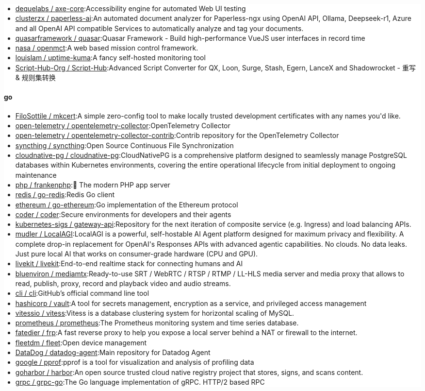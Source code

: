 * [dequelabs / axe-core](https://github.com/dequelabs/axe-core):Accessibility engine for automated Web UI testing
* [clusterzx / paperless-ai](https://github.com/clusterzx/paperless-ai):An automated document analyzer for Paperless-ngx using OpenAI API, Ollama, Deepseek-r1, Azure and all OpenAI API compatible Services to automatically analyze and tag your documents.
* [quasarframework / quasar](https://github.com/quasarframework/quasar):Quasar Framework - Build high-performance VueJS user interfaces in record time
* [nasa / openmct](https://github.com/nasa/openmct):A web based mission control framework.
* [louislam / uptime-kuma](https://github.com/louislam/uptime-kuma):A fancy self-hosted monitoring tool
* [Script-Hub-Org / Script-Hub](https://github.com/Script-Hub-Org/Script-Hub):Advanced Script Converter for QX, Loon, Surge, Stash, Egern, LanceX and Shadowrocket - 重写 & 规则集转换

#### go
* [FiloSottile / mkcert](https://github.com/FiloSottile/mkcert):A simple zero-config tool to make locally trusted development certificates with any names you'd like.
* [open-telemetry / opentelemetry-collector](https://github.com/open-telemetry/opentelemetry-collector):OpenTelemetry Collector
* [open-telemetry / opentelemetry-collector-contrib](https://github.com/open-telemetry/opentelemetry-collector-contrib):Contrib repository for the OpenTelemetry Collector
* [syncthing / syncthing](https://github.com/syncthing/syncthing):Open Source Continuous File Synchronization
* [cloudnative-pg / cloudnative-pg](https://github.com/cloudnative-pg/cloudnative-pg):CloudNativePG is a comprehensive platform designed to seamlessly manage PostgreSQL databases within Kubernetes environments, covering the entire operational lifecycle from initial deployment to ongoing maintenance
* [php / frankenphp](https://github.com/php/frankenphp):🧟 The modern PHP app server
* [redis / go-redis](https://github.com/redis/go-redis):Redis Go client
* [ethereum / go-ethereum](https://github.com/ethereum/go-ethereum):Go implementation of the Ethereum protocol
* [coder / coder](https://github.com/coder/coder):Secure environments for developers and their agents
* [kubernetes-sigs / gateway-api](https://github.com/kubernetes-sigs/gateway-api):Repository for the next iteration of composite service (e.g. Ingress) and load balancing APIs.
* [mudler / LocalAGI](https://github.com/mudler/LocalAGI):LocalAGI is a powerful, self-hostable AI Agent platform designed for maximum privacy and flexibility. A complete drop-in replacement for OpenAI's Responses APIs with advanced agentic capabilities. No clouds. No data leaks. Just pure local AI that works on consumer-grade hardware (CPU and GPU).
* [livekit / livekit](https://github.com/livekit/livekit):End-to-end realtime stack for connecting humans and AI
* [bluenviron / mediamtx](https://github.com/bluenviron/mediamtx):Ready-to-use SRT / WebRTC / RTSP / RTMP / LL-HLS media server and media proxy that allows to read, publish, proxy, record and playback video and audio streams.
* [cli / cli](https://github.com/cli/cli):GitHub’s official command line tool
* [hashicorp / vault](https://github.com/hashicorp/vault):A tool for secrets management, encryption as a service, and privileged access management
* [vitessio / vitess](https://github.com/vitessio/vitess):Vitess is a database clustering system for horizontal scaling of MySQL.
* [prometheus / prometheus](https://github.com/prometheus/prometheus):The Prometheus monitoring system and time series database.
* [fatedier / frp](https://github.com/fatedier/frp):A fast reverse proxy to help you expose a local server behind a NAT or firewall to the internet.
* [fleetdm / fleet](https://github.com/fleetdm/fleet):Open device management
* [DataDog / datadog-agent](https://github.com/DataDog/datadog-agent):Main repository for Datadog Agent
* [google / pprof](https://github.com/google/pprof):pprof is a tool for visualization and analysis of profiling data
* [goharbor / harbor](https://github.com/goharbor/harbor):An open source trusted cloud native registry project that stores, signs, and scans content.
* [grpc / grpc-go](https://github.com/grpc/grpc-go):The Go language implementation of gRPC. HTTP/2 based RPC
